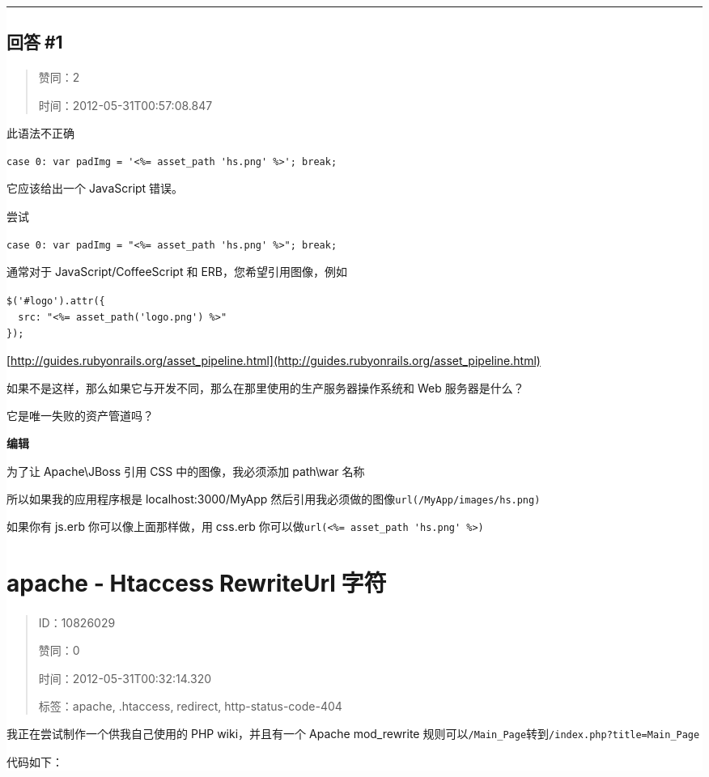 * * *

## 回答 #1

> 赞同：2
> 
> 时间：2012-05-31T00:57:08.847

此语法不正确

```
case 0: var padImg = '<%= asset_path 'hs.png' %>'; break; 
```

它应该给出一个 JavaScript 错误。

尝试

```
case 0: var padImg = "<%= asset_path 'hs.png' %>"; break; 
```

通常对于 JavaScript/CoffeeScript 和 ERB，您希望引用图像，例如

```
$('#logo').attr({
  src: "<%= asset_path('logo.png') %>"
}); 
```

[http://guides.rubyonrails.org/asset_pipeline.html](http://guides.rubyonrails.org/asset_pipeline.html)

如果不是这样，那么如果它与开发不同，那么在那里使用的生产服务器操作系统和 Web 服务器是什么？

它是唯一失败的资产管道吗？

**编辑**

为了让 Apache\JBoss 引用 CSS 中的图像，我必须添加 path\war 名称

所以如果我的应用程序根是 localhost:3000/MyApp 然后引用我必须做的图像`url(/MyApp/images/hs.png)`

如果你有 js.erb 你可以像上面那样做，用 css.erb 你可以做`url(<%= asset_path 'hs.png' %>)`

# apache - Htaccess RewriteUrl 字符

> ID：10826029
> 
> 赞同：0
> 
> 时间：2012-05-31T00:32:14.320
> 
> 标签：apache, .htaccess, redirect, http-status-code-404

我正在尝试制作一个供我自己使用的 PHP wiki，并且有一个 Apache mod_rewrite 规则可以`/Main_Page`转到`/index.php?title=Main_Page`

代码如下：
